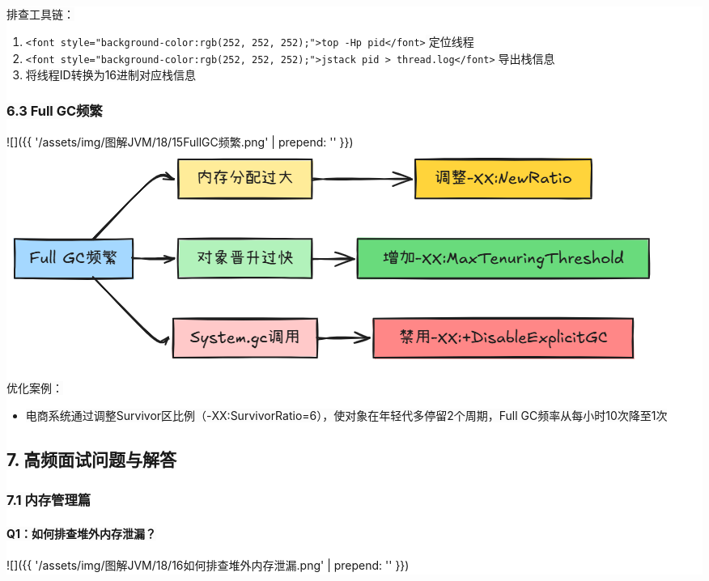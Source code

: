 <font style="color:rgba(0, 0, 0, 0.9);background-color:rgb(252, 252, 252);">排查工具链：</font>

1. `<font style="background-color:rgb(252, 252, 252);">top -Hp pid</font>`<font style="color:rgba(0, 0, 0, 0.9);background-color:rgb(252, 252, 252);"> </font><font style="color:rgba(0, 0, 0, 0.9);background-color:rgb(252, 252, 252);">定位线程</font>
2. `<font style="background-color:rgb(252, 252, 252);">jstack pid > thread.log</font>`<font style="color:rgba(0, 0, 0, 0.9);background-color:rgb(252, 252, 252);"> </font><font style="color:rgba(0, 0, 0, 0.9);background-color:rgb(252, 252, 252);">导出栈信息</font>
3. <font style="color:rgba(0, 0, 0, 0.9);background-color:rgb(252, 252, 252);">将线程ID转换为16进制对应栈信息</font>

### <font style="color:rgba(0, 0, 0, 0.9);background-color:rgb(252, 252, 252);">6.3 Full GC频繁</font>
![]({{ '/assets/img/图解JVM/18/15FullGC频繁.png' | prepend: '' }})
![](.\img\图解JVM\18\15FullGC频繁.png)

<font style="color:rgba(0, 0, 0, 0.9);background-color:rgb(252, 252, 252);">优化案例：</font>

+ <font style="color:rgba(0, 0, 0, 0.9);background-color:rgb(252, 252, 252);">电商系统通过调整Survivor区比例（-XX:SurvivorRatio=6），使对象在年轻代多停留2个周期，Full GC频率从每小时10次降至1次</font>

## <font style="color:rgba(0, 0, 0, 0.9);background-color:rgb(252, 252, 252);">7. 高频面试问题与解答</font>
### <font style="color:rgba(0, 0, 0, 0.9);background-color:rgb(252, 252, 252);">7.1 内存管理篇</font>
#### <font style="color:rgba(0, 0, 0, 0.9);background-color:rgb(252, 252, 252);">Q1：如何排查堆外内存泄漏？</font>
![]({{ '/assets/img/图解JVM/18/16如何排查堆外内存泄漏.png' | prepend: '' }})